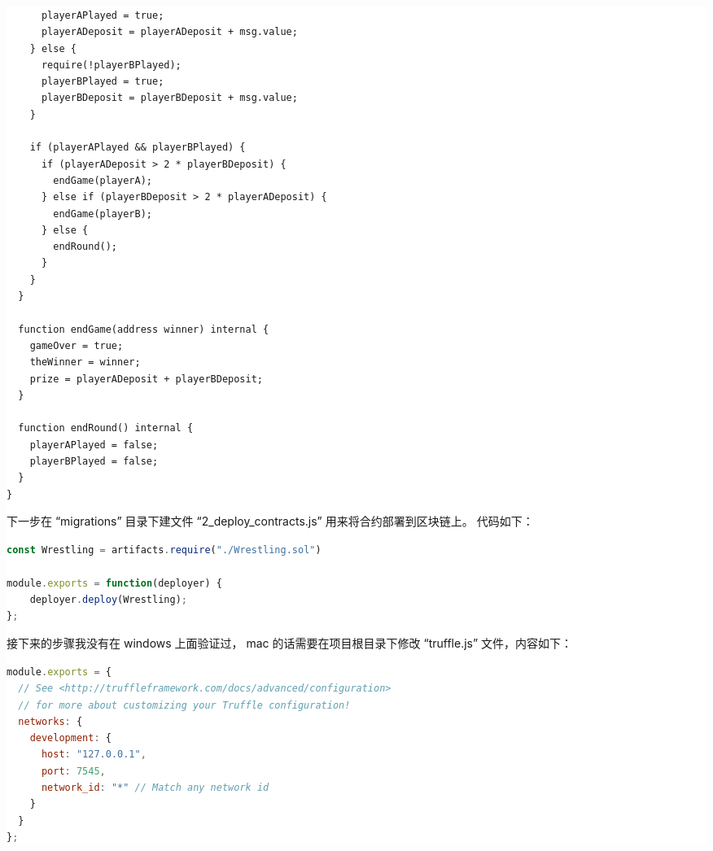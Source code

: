 ``` solidity
      playerAPlayed = true;
      playerADeposit = playerADeposit + msg.value;
    } else {
      require(!playerBPlayed);
      playerBPlayed = true;
      playerBDeposit = playerBDeposit + msg.value;
    }

    if (playerAPlayed && playerBPlayed) {
      if (playerADeposit > 2 * playerBDeposit) {
        endGame(playerA);
      } else if (playerBDeposit > 2 * playerADeposit) {
        endGame(playerB);
      } else {
        endRound();
      }
    }
  }

  function endGame(address winner) internal {
    gameOver = true;
    theWinner = winner;
    prize = playerADeposit + playerBDeposit;
  }

  function endRound() internal {
    playerAPlayed = false;
    playerBPlayed = false;
  }
}
```

下一步在 “migrations” 目录下建文件 “2_deploy_contracts.js” 用来将合约部署到区块链上。 代码如下：

``` javascript
const Wrestling = artifacts.require("./Wrestling.sol")

module.exports = function(deployer) {
	deployer.deploy(Wrestling);
};
```



接下来的步骤我没有在 windows 上面验证过， mac 的话需要在项目根目录下修改 “truffle.js” 文件，内容如下：

``` javascript
module.exports = {
  // See <http://truffleframework.com/docs/advanced/configuration>
  // for more about customizing your Truffle configuration!
  networks: {
    development: {
      host: "127.0.0.1",
      port: 7545,
      network_id: "*" // Match any network id
    }
  }
};
```
